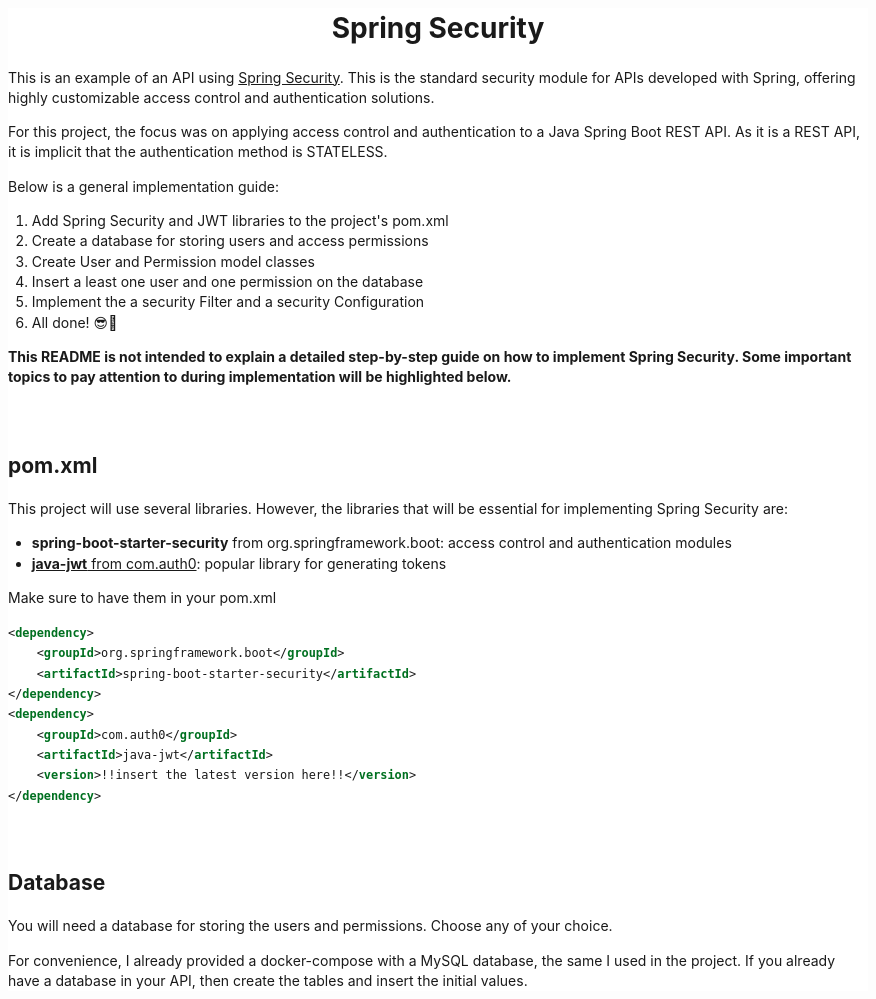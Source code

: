 <h1 align="center"><strong>Spring Security</strong></h1>

This is an example of an API using [Spring Security](https://spring.io/projects/spring-security). This is the standard security module for APIs developed with Spring, offering highly customizable access control and authentication solutions. 

For this project, the focus was on applying access control and authentication to a Java Spring Boot REST API. As it is a REST API, it is implicit that the authentication method is STATELESS.

Below is a general implementation guide:

1. Add Spring Security and JWT libraries to the project's pom.xml
2. Create a database for storing users and access permissions
3. Create User and Permission model classes
4. Insert a least one user and one permission on the database
5. Implement the a security Filter and a security Configuration
6. All done! 😎🥂

**This README is not intended to explain a detailed step-by-step guide on how to implement Spring Security. Some important topics to pay attention to during implementation will be highlighted below.**

&nbsp;

## **pom.xml**

This project will use several libraries. However, the libraries that will be essential for implementing Spring Security are:

- **spring-boot-starter-security** from org.springframework.boot: access control and authentication modules
- [**java-jwt** from com.auth0](https://github.com/auth0/java-jwt): popular library for generating tokens

Make sure to have them in your pom.xml

```xml
<dependency>
    <groupId>org.springframework.boot</groupId>
    <artifactId>spring-boot-starter-security</artifactId>
</dependency>
<dependency>
    <groupId>com.auth0</groupId>
    <artifactId>java-jwt</artifactId>
    <version>!!insert the latest version here!!</version>
</dependency>
```

&nbsp;

## **Database**

You will need a database for storing the users and permissions. Choose any of your choice. 

For convenience, I already provided a docker-compose with a MySQL database, the same I used in the project. If you already have a database in your API, then create the tables and insert the initial values.
